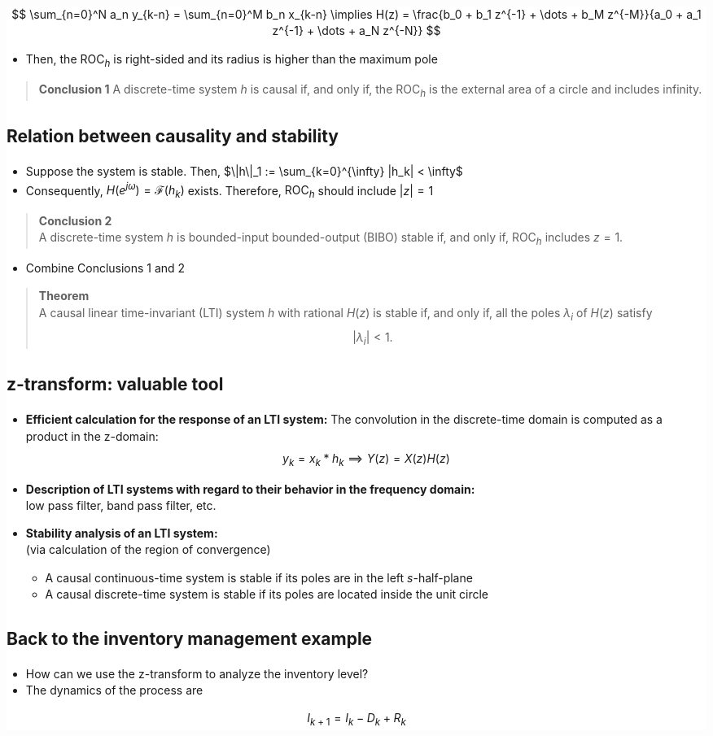 $$
\sum_{n=0}^N a_n y_{k-n} = \sum_{n=0}^M b_n x_{k-n} \implies H(z) = \frac{b_0 + b_1 z^{-1} + \dots + b_M z^{-M}}{a_0 + a_1 z^{-1} + \dots + a_N z^{-N}}
$$

- Then, the $\text{ROC}_h$ is right-sided and its radius is higher than the maximum pole


> **Conclusion 1**
> A discrete-time system $h$ is causal if, and only if, the $\text{ROC}_h$ is the external area of a circle and includes infinity.

## Relation between causality and stability

- Suppose the system is stable. Then, $\|h\|_1 := \sum_{k=0}^{\infty} |h_k| < \infty$
- Consequently, $H(e^{j\omega}) = \mathcal{F}(h_k)$ exists. Therefore, $\text{ROC}_h$ should include $|z|=1$

> **Conclusion 2**  
> A discrete-time system $h$ is bounded-input bounded-output (BIBO) stable if, and only if, $\text{ROC}_h$ includes $z = 1$.

- Combine Conclusions 1 and 2

> **Theorem**  
> A causal linear time-invariant (LTI) system $h$ with rational $H(z)$ is stable if, and only if, all the poles $\lambda_i$ of $H(z)$ satisfy  
> $$
> |\lambda_i| < 1.
> $$


## z-**transform**: valuable tool

- **Efficient calculation for the response of an LTI system:**
  The convolution in the discrete-time domain is computed as a product in the z-domain:  
  $$
  y_k = x_k * h_k \implies Y(z) = X(z)H(z)
  $$

- **Description of LTI systems with regard to their behavior in the frequency domain:**  
  low pass filter, band pass filter, etc.

- **Stability analysis of an LTI system:**  
  (via calculation of the region of convergence)
  - A causal continuous-time system is stable if its poles are in the left *s*-half-plane
  - A causal discrete-time system is stable if its poles are located inside the unit circle


## Back to the inventory management example

- How can we use the z-transform to analyze the inventory level?
- The dynamics of the process are

$$
I_{k+1} = I_k - D_k + R_k
$$
